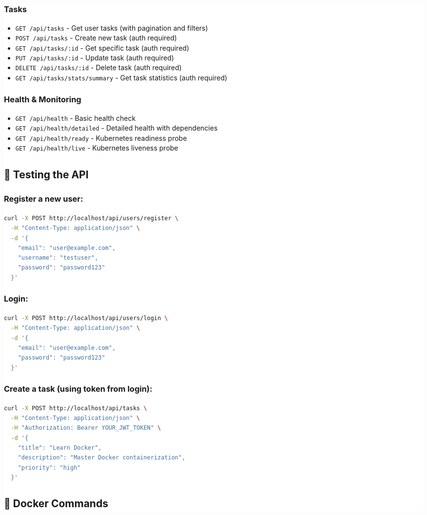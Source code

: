 ### Tasks
- `GET /api/tasks` - Get user tasks (with pagination and filters)
- `POST /api/tasks` - Create new task (auth required)
- `GET /api/tasks/:id` - Get specific task (auth required)
- `PUT /api/tasks/:id` - Update task (auth required)
- `DELETE /api/tasks/:id` - Delete task (auth required)
- `GET /api/tasks/stats/summary` - Get task statistics (auth required)

### Health & Monitoring
- `GET /api/health` - Basic health check
- `GET /api/health/detailed` - Detailed health with dependencies
- `GET /api/health/ready` - Kubernetes readiness probe
- `GET /api/health/live` - Kubernetes liveness probe

## 🧪 Testing the API

### Register a new user:
```bash
curl -X POST http://localhost/api/users/register \
  -H "Content-Type: application/json" \
  -d '{
    "email": "user@example.com",
    "username": "testuser",
    "password": "password123"
  }'
```

### Login:
```bash
curl -X POST http://localhost/api/users/login \
  -H "Content-Type: application/json" \
  -d '{
    "email": "user@example.com",
    "password": "password123"
  }'
```

### Create a task (using token from login):
```bash
curl -X POST http://localhost/api/tasks \
  -H "Content-Type: application/json" \
  -H "Authorization: Bearer YOUR_JWT_TOKEN" \
  -d '{
    "title": "Learn Docker",
    "description": "Master Docker containerization",
    "priority": "high"
  }'
```

## 🔧 Docker Commands
